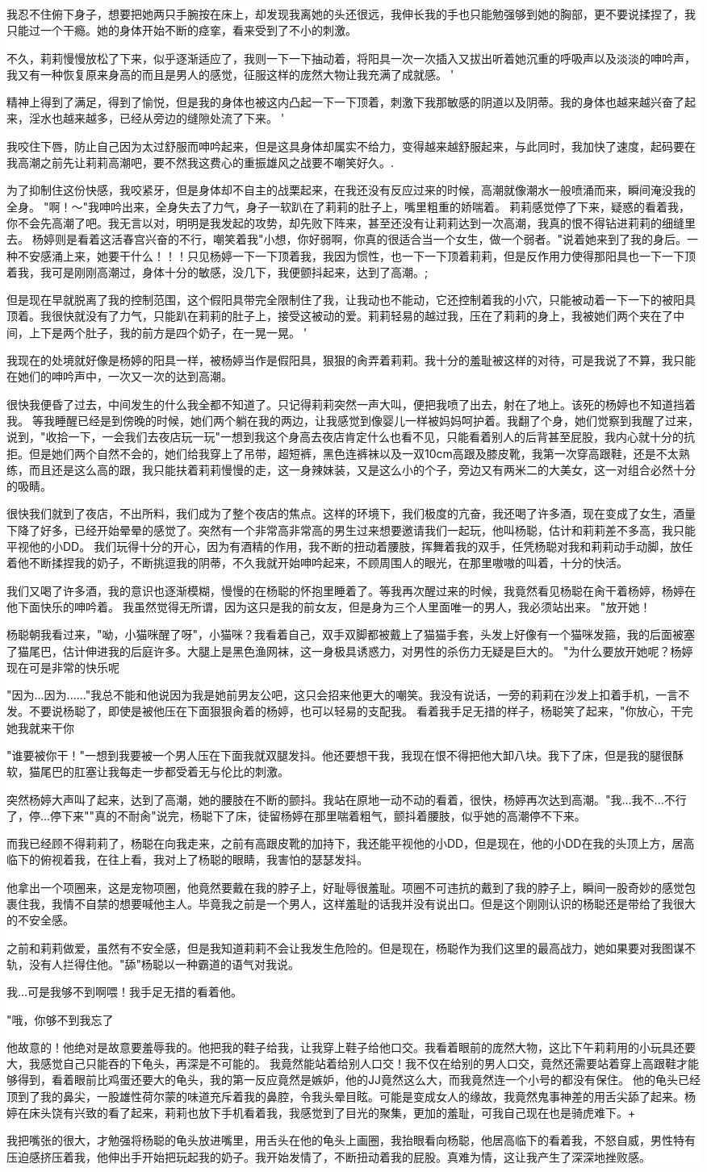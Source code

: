 我忍不住俯下身子，想要把她两只手腕按在床上，却发现我离她的头还很远，我伸长我的手也只能勉强够到她的胸部，更不要说揉捏了，我只能过一个干瘾。她的身体开始不断的痉挛，看来受到了不小的刺激。

不久，莉莉慢慢放松了下来，似乎逐渐适应了，我则一下一下抽动着，将阳具一次一次插入又拔出听着她沉重的呼吸声以及淡淡的呻吟声，我又有一种恢复原来身高的而且是男人的感觉，征服这样的庞然大物让我充满了成就感。 '

精神上得到了满足，得到了愉悦，但是我的身体也被这内凸起一下一下顶着，刺激下我那敏感的阴道以及阴蒂。我的身体也越来越兴奋了起来，淫水也越来越多，已经从旁边的缝隙处流了下来。 '

我咬住下唇，防止自己因为太过舒服而呻吟起来，但是这具身体却属实不给力，变得越来越舒服起来，与此同时，我加快了速度，起码要在我高潮之前先让莉莉高潮吧，要不然我这费心的重振雄风之战要不嘲笑好久。.

为了抑制住这份快感，我咬紧牙，但是身体却不自主的战栗起来，在我还没有反应过来的时候，高潮就像潮水一般喷涌而来，瞬间淹没我的全身。 "啊！～"我呻吟出来，全身失去了力气，身子一软趴在了莉莉的肚子上，嘴里粗重的娇喘着。 莉莉感觉停了下来，疑惑的看着我，你不会先高潮了吧。我无言以对，明明是我发起的攻势，却先败下阵来，甚至还没有让莉莉达到一次高潮，我真的恨不得钻进莉莉的细缝里去。 杨婷则是看着这活春宫兴奋的不行，嘲笑着我"小想，你好弱啊，你真的很适合当一个女生，做一个弱者。"说着她来到了我的身后。一种不安感涌上来，她要干什么！！！只见杨婷一下一下顶着我，我因为惯性，也一下一下顶着莉莉，但是反作用力使得那阳具也一下一下顶着我，我可是刚刚高潮过，身体十分的敏感，没几下，我便颤抖起来，达到了高潮。;

但是现在早就脱离了我的控制范围，这个假阳具带完全限制住了我，让我动也不能动，它还控制着我的小穴，只能被动着一下一下的被阳具顶着。我很快就没有了力气，只能趴在莉莉的肚子上，接受这被动的爱。莉莉轻易的越过我，压在了莉莉的身上，我被她们两个夹在了中间，上下是两个肚子，我的前方是四个奶子，在一晃一晃。 '

我现在的处境就好像是杨婷的阳具一样，被杨婷当作是假阳具，狠狠的肏弄着莉莉。我十分的羞耻被这样的对待，可是我说了不算，我只能在她们的呻吟声中，一次又一次的达到高潮。

很快我便昏了过去，中间发生的什么我全都不知道了。只记得莉莉突然一声大叫，便把我喷了出去，射在了地上。该死的杨婷也不知道挡着我。 等我睡醒已经是到傍晚的时候，她们两个躺在我的两边，让我感觉到像婴儿一样被妈妈呵护着。我翻了个身，她们觉察到我醒了过来，说到，"收拾一下，一会我们去夜店玩一玩"一想到我这个身高去夜店肯定什么也看不见，只能看着别人的后背甚至屁股，我内心就十分的抗拒。但是她们两个自然不会的，她们给我穿上了吊带，超短裤，黑色连裤袜以及一双10cm高跟及膝皮靴，我第一次穿高跟鞋，还是不太熟练，而且还是这么高的跟，我只能扶着莉莉慢慢的走，这一身辣妹装，又是这么小的个子，旁边又有两米二的大美女，这一对组合必然十分的吸睛。

很快我们就到了夜店，不出所料，我们成为了整个夜店的焦点。这样的环境下，我们极度的亢奋，我还喝了许多酒，现在变成了女生，酒量下降了好多，已经开始晕晕的感觉了。突然有一个非常高非常高的男生过来想要邀请我们一起玩，他叫杨聪，估计和莉莉差不多高，我只能平视他的小DD。 我们玩得十分的开心，因为有酒精的作用，我不断的扭动着腰肢，挥舞着我的双手，任凭杨聪对我和莉莉动手动脚，放任着他不断揉捏我的奶子，不断挑逗我的阴蒂，不久我就开始呻吟起来，不顾周围人的眼光，在那里嗷嗷的叫着，十分的快活。

我们又喝了许多酒，我的意识也逐渐模糊，慢慢的在杨聪的怀抱里睡着了。等我再次醒过来的时候，我竟然看见杨聪在肏干着杨婷，杨婷在他下面快乐的呻吟着。 我虽然觉得无所谓，因为这只是我的前女友，但是身为三个人里面唯一的男人，我必须站出来。 "放开她！

杨聪朝我看过来，"呦，小猫咪醒了呀"，小猫咪？我看着自己，双手双脚都被戴上了猫猫手套，头发上好像有一个猫咪发箍，我的后面被塞了猫尾巴，估计伸进我的后庭许多。大腿上是黑色渔网袜，这一身极具诱惑力，对男性的杀伤力无疑是巨大的。 "为什么要放开她呢？杨婷现在可是非常的快乐呢

"因为...因为......"我总不能和他说因为我是她前男友公吧，这只会招来他更大的嘲笑。我没有说话，一旁的莉莉在沙发上扣着手机，一言不发。不要说杨聪了，即使是被他压在下面狠狠肏着的杨婷，也可以轻易的支配我。 看着我手足无措的样子，杨聪笑了起来，"你放心，干完她我就来干你

"谁要被你干！"一想到我要被一个男人压在下面我就双腿发抖。他还要想干我，我现在恨不得把他大卸八块。我下了床，但是我的腿很酥软，猫尾巴的肛塞让我每走一步都受着无与伦比的刺激。

突然杨婷大声叫了起来，达到了高潮，她的腰肢在不断的颤抖。我站在原地一动不动的看着，很快，杨婷再次达到高潮。"我...我不...不行了，停...停下来""真的不耐肏"说完，杨聪下了床，徒留杨婷在那里喘着粗气，颤抖着腰肢，似乎她的高潮停不下来。

而我已经顾不得莉莉了，杨聪在向我走来，之前有高跟皮靴的加持下，我还能平视他的小DD，但是现在，他的小DD在我的头顶上方，居高临下的俯视着我，在往上看，我对上了杨聪的眼睛，我害怕的瑟瑟发抖。

他拿出一个项圈来，这是宠物项圈，他竟然要戴在我的脖子上，好耻辱很羞耻。项圈不可违抗的戴到了我的脖子上，瞬间一股奇妙的感觉包裹住我，我情不自禁的想要喊他主人。毕竟我之前是一个男人，这样羞耻的话我并没有说出口。但是这个刚刚认识的杨聪还是带给了我很大的不安全感。

之前和莉莉做爱，虽然有不安全感，但是我知道莉莉不会让我发生危险的。但是现在，杨聪作为我们这里的最高战力，她如果要对我图谋不轨，没有人拦得住他。"舔"杨聪以一种霸道的语气对我说。

我...可是我够不到啊喂！我手足无措的看着他。

"哦，你够不到我忘了

他故意的！他绝对是故意要羞辱我的。他把我的鞋子给我，让我穿上鞋子给他口交。我看着眼前的庞然大物，这比下午莉莉用的小玩具还要大，我感觉自己只能吞的下龟头，再深是不可能的。 我竟然能站着给别人口交！我不仅在给别的男人口交，竟然还需要站着穿上高跟鞋才能够得到，看着眼前比鸡蛋还要大的龟头，我的第一反应竟然是嫉妒，他的JJ竟然这么大，而我竟然连一个小号的都没有保住。 他的龟头已经顶到了我的鼻尖，一股雄性荷尔蒙的味道充斥着我的鼻腔，令我头晕目眩。可能是变成女人的缘故，我竟然鬼事神差的用舌尖舔了起来。杨婷在床头饶有兴致的看了起来，莉莉也放下手机看着我，我感觉到了目光的聚集，更加的羞耻，可我自己现在也是骑虎难下。+

我把嘴张的很大，才勉强将杨聪的龟头放进嘴里，用舌头在他的龟头上画圈，我抬眼看向杨聪，他居高临下的看着我，不怒自威，男性特有压迫感挤压着我，他伸出手开始把玩起我的奶子。我开始发情了，不断扭动着我的屁股。真难为情，这让我产生了深深地挫败感。
